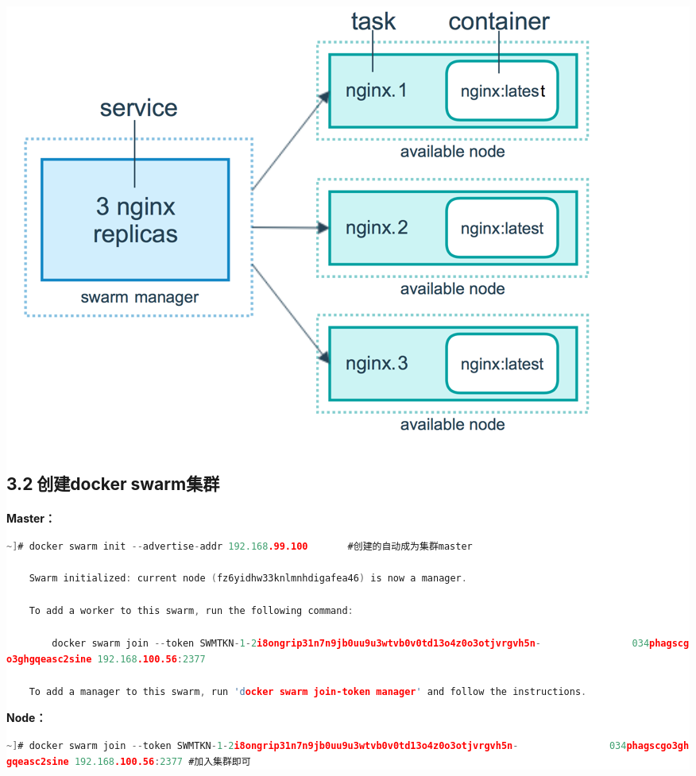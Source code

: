![](./picture/2.png)

## 3.2 创建docker swarm集群

**Master：**

```c
~]# docker swarm init --advertise-addr 192.168.99.100		#创建的自动成为集群master
    
    Swarm initialized: current node (fz6yidhw33knlmnhdigafea46) is now a manager.

    To add a worker to this swarm, run the following command:

        docker swarm join --token SWMTKN-1-2i8ongrip31n7n9jb0uu9u3wtvb0v0td13o4z0o3otjvrgvh5n-				  034phagscgo3ghgqeasc2sine 192.168.100.56:2377

    To add a manager to this swarm, run 'docker swarm join-token manager' and follow the instructions.    
```

**Node：**

```c
~]# docker swarm join --token SWMTKN-1-2i8ongrip31n7n9jb0uu9u3wtvb0v0td13o4z0o3otjvrgvh5n-				  034phagscgo3ghgqeasc2sine 192.168.100.56:2377	#加入集群即可
```
